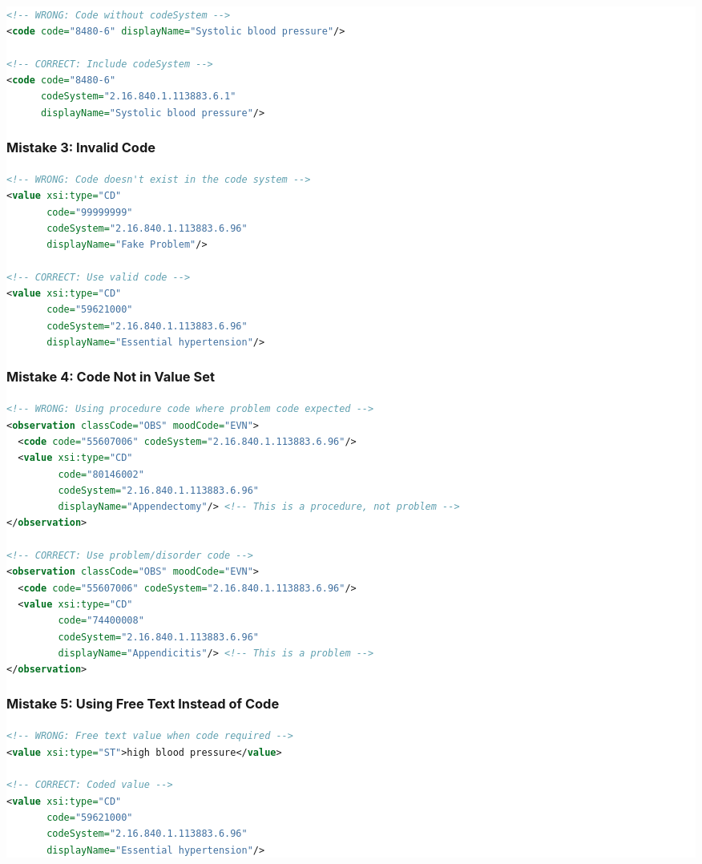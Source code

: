 ```xml
<!-- WRONG: Code without codeSystem -->
<code code="8480-6" displayName="Systolic blood pressure"/>

<!-- CORRECT: Include codeSystem -->
<code code="8480-6"
      codeSystem="2.16.840.1.113883.6.1"
      displayName="Systolic blood pressure"/>
```

### Mistake 3: Invalid Code

```xml
<!-- WRONG: Code doesn't exist in the code system -->
<value xsi:type="CD"
       code="99999999"
       codeSystem="2.16.840.1.113883.6.96"
       displayName="Fake Problem"/>

<!-- CORRECT: Use valid code -->
<value xsi:type="CD"
       code="59621000"
       codeSystem="2.16.840.1.113883.6.96"
       displayName="Essential hypertension"/>
```

### Mistake 4: Code Not in Value Set

```xml
<!-- WRONG: Using procedure code where problem code expected -->
<observation classCode="OBS" moodCode="EVN">
  <code code="55607006" codeSystem="2.16.840.1.113883.6.96"/>
  <value xsi:type="CD"
         code="80146002"
         codeSystem="2.16.840.1.113883.6.96"
         displayName="Appendectomy"/> <!-- This is a procedure, not problem -->
</observation>

<!-- CORRECT: Use problem/disorder code -->
<observation classCode="OBS" moodCode="EVN">
  <code code="55607006" codeSystem="2.16.840.1.113883.6.96"/>
  <value xsi:type="CD"
         code="74400008"
         codeSystem="2.16.840.1.113883.6.96"
         displayName="Appendicitis"/> <!-- This is a problem -->
</observation>
```

### Mistake 5: Using Free Text Instead of Code

```xml
<!-- WRONG: Free text value when code required -->
<value xsi:type="ST">high blood pressure</value>

<!-- CORRECT: Coded value -->
<value xsi:type="CD"
       code="59621000"
       codeSystem="2.16.840.1.113883.6.96"
       displayName="Essential hypertension"/>
```
